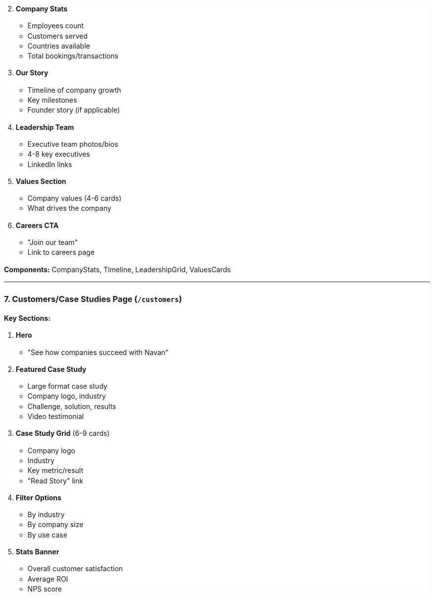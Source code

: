 2. **Company Stats**
   - Employees count
   - Customers served
   - Countries available
   - Total bookings/transactions

3. **Our Story**
   - Timeline of company growth
   - Key milestones
   - Founder story (if applicable)

4. **Leadership Team**
   - Executive team photos/bios
   - 4-8 key executives
   - LinkedIn links

5. **Values Section**
   - Company values (4-6 cards)
   - What drives the company

6. **Careers CTA**
   - "Join our team"
   - Link to careers page

**Components:** CompanyStats, Timeline, LeadershipGrid, ValuesCards

---

### 7. Customers/Case Studies Page (`/customers`)

**Key Sections:**
1. **Hero**
   - "See how companies succeed with Navan"

2. **Featured Case Study**
   - Large format case study
   - Company logo, industry
   - Challenge, solution, results
   - Video testimonial

3. **Case Study Grid** (6-9 cards)
   - Company logo
   - Industry
   - Key metric/result
   - "Read Story" link

4. **Filter Options**
   - By industry
   - By company size
   - By use case

5. **Stats Banner**
   - Overall customer satisfaction
   - Average ROI
   - NPS score
